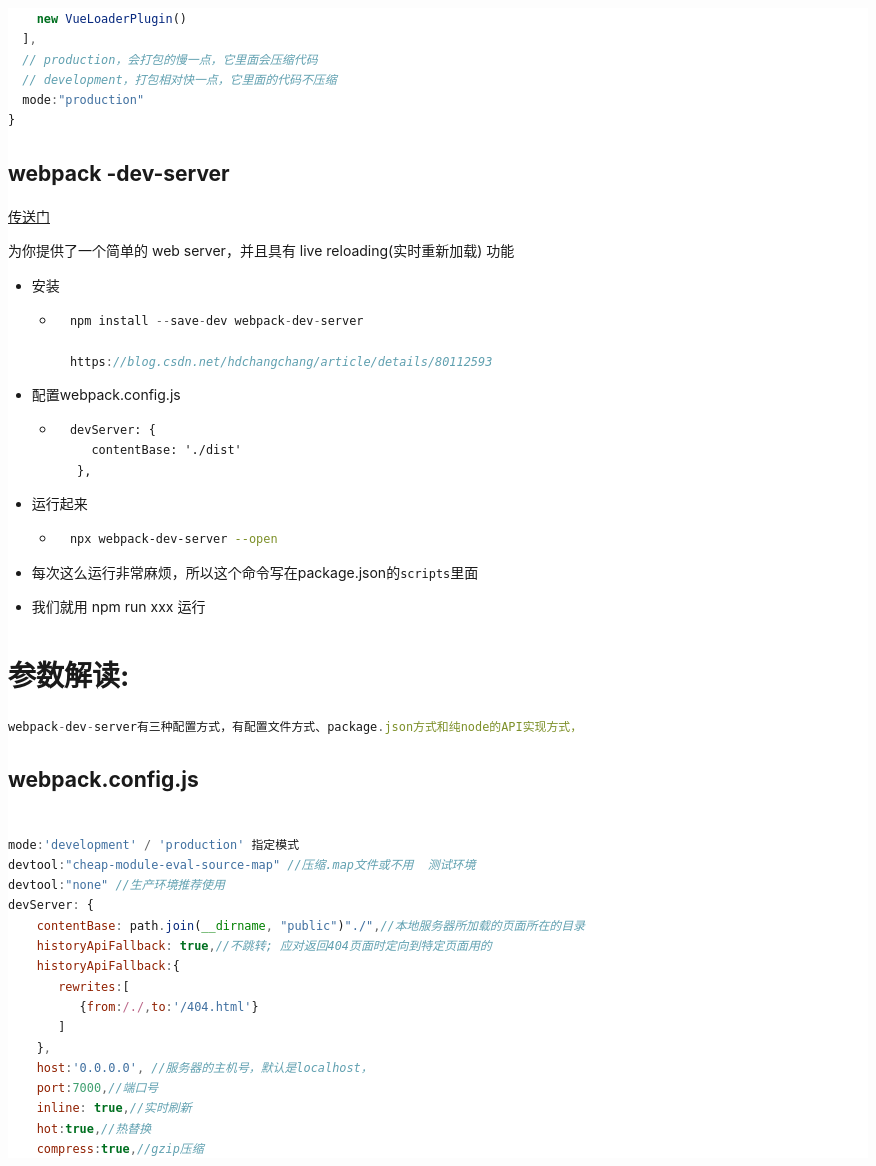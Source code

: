 ```js
    new VueLoaderPlugin()
  ],
  // production，会打包的慢一点，它里面会压缩代码
  // development，打包相对快一点，它里面的代码不压缩
  mode:"production"
}
```



## webpack -dev-server

[传送门](https://www.webpackjs.com/guides/development/#%E4%BD%BF%E7%94%A8-webpack-dev-server)

为你提供了一个简单的 web server，并且具有 live reloading(实时重新加载) 功能

- 安装

    - ```js
        npm install --save-dev webpack-dev-server
        
        https://blog.csdn.net/hdchangchang/article/details/80112593
        ```

- 配置webpack.config.js

    - ```diff
        devServer: {
           contentBase: './dist'
         },
        ```

- 运行起来

    - ```bash
        npx webpack-dev-server --open
        ```

- 每次这么运行非常麻烦，所以这个命令写在package.json的`scripts`里面

- 我们就用 npm run xxx 运行

# 参数解读:

```js
webpack-dev-server有三种配置方式，有配置文件方式、package.json方式和纯node的API实现方式，
```

## webpack.config.js

```js

mode:'development' / 'production' 指定模式
devtool:"cheap-module-eval-source-map" //压缩.map文件或不用  测试环境
devtool:"none" //生产环境推荐使用
devServer: {
    contentBase: path.join(__dirname, "public")"./",//本地服务器所加载的页面所在的目录
    historyApiFallback: true,//不跳转; 应对返回404页面时定向到特定页面用的
    historyApiFallback:{
       rewrites:[
          {from:/./,to:'/404.html'}
       ]
  	},
    host:'0.0.0.0', //服务器的主机号，默认是localhost，
    port:7000,//端口号
    inline: true,//实时刷新
    hot:true,//热替换
    compress:true,//gzip压缩
```